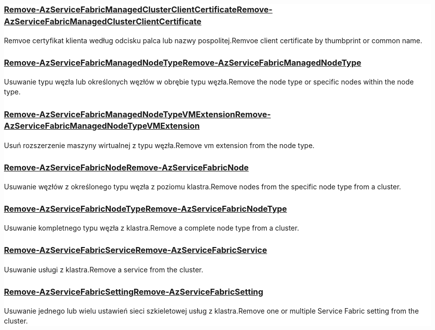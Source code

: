 ### [<span data-ttu-id="7c5f6-164">Remove-AzServiceFabricManagedClusterClientCertificate</span><span class="sxs-lookup"><span data-stu-id="7c5f6-164">Remove-AzServiceFabricManagedClusterClientCertificate</span></span>](Remove-AzServiceFabricManagedClusterClientCertificate.md)
<span data-ttu-id="7c5f6-165">Remvoe certyfikat klienta według odcisku palca lub nazwy pospolitej.</span><span class="sxs-lookup"><span data-stu-id="7c5f6-165">Remvoe client certificate by thumbprint or common name.</span></span>

### [<span data-ttu-id="7c5f6-166">Remove-AzServiceFabricManagedNodeType</span><span class="sxs-lookup"><span data-stu-id="7c5f6-166">Remove-AzServiceFabricManagedNodeType</span></span>](Remove-AzServiceFabricManagedNodeType.md)
<span data-ttu-id="7c5f6-167">Usuwanie typu węzła lub określonych węzłów w obrębie typu węzła.</span><span class="sxs-lookup"><span data-stu-id="7c5f6-167">Remove the node type or specific nodes within the node type.</span></span>

### [<span data-ttu-id="7c5f6-168">Remove-AzServiceFabricManagedNodeTypeVMExtension</span><span class="sxs-lookup"><span data-stu-id="7c5f6-168">Remove-AzServiceFabricManagedNodeTypeVMExtension</span></span>](Remove-AzServiceFabricManagedNodeTypeVMExtension.md)
<span data-ttu-id="7c5f6-169">Usuń rozszerzenie maszyny wirtualnej z typu węzła.</span><span class="sxs-lookup"><span data-stu-id="7c5f6-169">Remove vm extension from the node type.</span></span>

### [<span data-ttu-id="7c5f6-170">Remove-AzServiceFabricNode</span><span class="sxs-lookup"><span data-stu-id="7c5f6-170">Remove-AzServiceFabricNode</span></span>](Remove-AzServiceFabricNode.md)
<span data-ttu-id="7c5f6-171">Usuwanie węzłów z określonego typu węzła z poziomu klastra.</span><span class="sxs-lookup"><span data-stu-id="7c5f6-171">Remove nodes from the specific node type from a cluster.</span></span>

### [<span data-ttu-id="7c5f6-172">Remove-AzServiceFabricNodeType</span><span class="sxs-lookup"><span data-stu-id="7c5f6-172">Remove-AzServiceFabricNodeType</span></span>](Remove-AzServiceFabricNodeType.md)
<span data-ttu-id="7c5f6-173">Usuwanie kompletnego typu węzła z klastra.</span><span class="sxs-lookup"><span data-stu-id="7c5f6-173">Remove a complete node type from a cluster.</span></span>

### [<span data-ttu-id="7c5f6-174">Remove-AzServiceFabricService</span><span class="sxs-lookup"><span data-stu-id="7c5f6-174">Remove-AzServiceFabricService</span></span>](Remove-AzServiceFabricService.md)
<span data-ttu-id="7c5f6-175">Usuwanie usługi z klastra.</span><span class="sxs-lookup"><span data-stu-id="7c5f6-175">Remove a service from the cluster.</span></span>

### [<span data-ttu-id="7c5f6-176">Remove-AzServiceFabricSetting</span><span class="sxs-lookup"><span data-stu-id="7c5f6-176">Remove-AzServiceFabricSetting</span></span>](Remove-AzServiceFabricSetting.md)
<span data-ttu-id="7c5f6-177">Usuwanie jednego lub wielu ustawień sieci szkieletowej usług z klastra.</span><span class="sxs-lookup"><span data-stu-id="7c5f6-177">Remove one or multiple Service Fabric setting from the cluster.</span></span>
